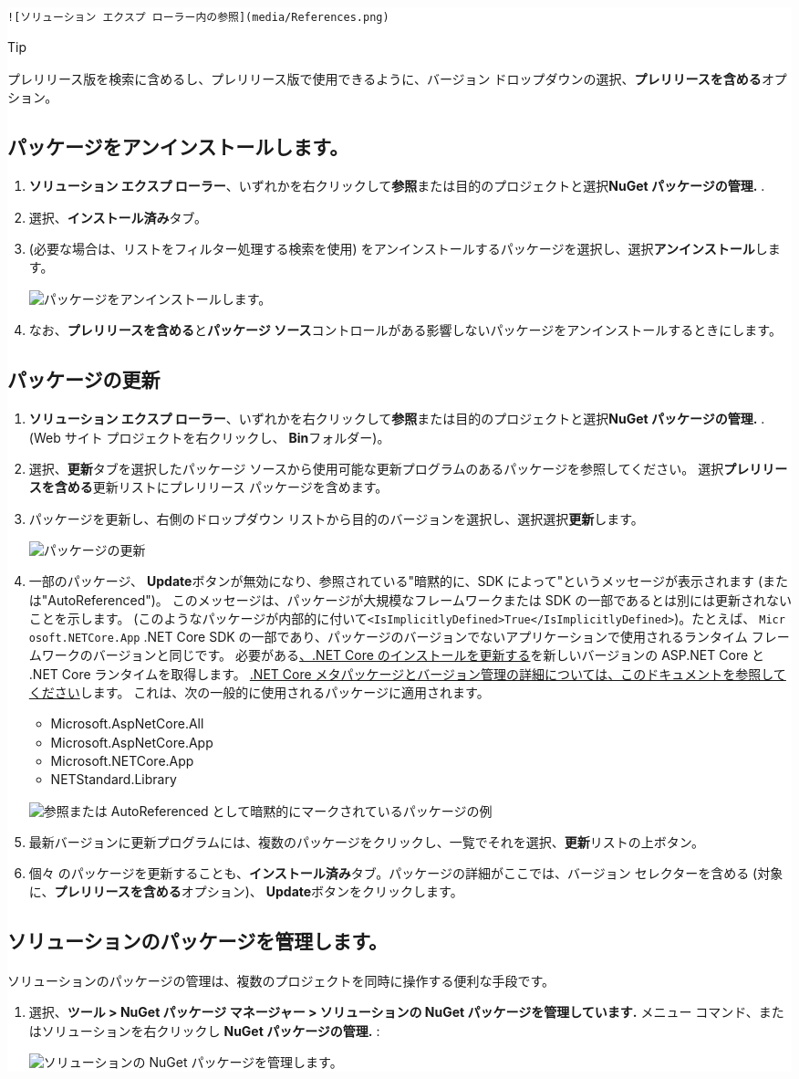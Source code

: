     ![ソリューション エクスプ ローラー内の参照](media/References.png)

> [!Tip]
> プレリリース版を検索に含めるし、プレリリース版で使用できるように、バージョン ドロップダウンの選択、**プレリリースを含める**オプション。

## <a name="uninstalling-a-package"></a>パッケージをアンインストールします。

1. **ソリューション エクスプ ローラー**、いずれかを右クリックして**参照**または目的のプロジェクトと選択**NuGet パッケージの管理.** .
1. 選択、**インストール済み**タブ。
1. (必要な場合は、リストをフィルター処理する検索を使用) をアンインストールするパッケージを選択し、選択**アンインストール**します。

    ![パッケージをアンインストールします。](media/UninstallPackage.png)

1. なお、**プレリリースを含める**と**パッケージ ソース**コントロールがある影響しないパッケージをアンインストールするときにします。

## <a name="updating-a-package"></a>パッケージの更新

1. **ソリューション エクスプ ローラー**、いずれかを右クリックして**参照**または目的のプロジェクトと選択**NuGet パッケージの管理.** .(Web サイト プロジェクトを右クリックし、 **Bin**フォルダー)。
1. 選択、**更新**タブを選択したパッケージ ソースから使用可能な更新プログラムのあるパッケージを参照してください。 選択**プレリリースを含める**更新リストにプレリリース パッケージを含めます。
1. パッケージを更新し、右側のドロップダウン リストから目的のバージョンを選択し、選択選択**更新**します。

    ![パッケージの更新](media/UpdatePackages.png)

1. <a name="implicit_reference"></a>一部のパッケージ、 **Update**ボタンが無効になり、参照されている"暗黙的に、SDK によって"というメッセージが表示されます (または"AutoReferenced")。 このメッセージは、パッケージが大規模なフレームワークまたは SDK の一部であるとは別には更新されないことを示します。 (このようなパッケージが内部的に付いて`<IsImplicitlyDefined>True</IsImplicitlyDefined>`)。たとえば、 `Microsoft.NETCore.App` .NET Core SDK の一部であり、パッケージのバージョンでないアプリケーションで使用されるランタイム フレームワークのバージョンと同じです。 必要がある[、.NET Core のインストールを更新する](https://aka.ms/dotnet-download)を新しいバージョンの ASP.NET Core と .NET Core ランタイムを取得します。 [.NET Core メタパッケージとバージョン管理の詳細については、このドキュメントを参照してください](/dotnet/core/packages)します。 これは、次の一般的に使用されるパッケージに適用されます。
    * Microsoft.AspNetCore.All
    * Microsoft.AspNetCore.App
    * Microsoft.NETCore.App
    * NETStandard.Library

    ![参照または AutoReferenced として暗黙的にマークされているパッケージの例](media/PackageManagerUIAutoReferenced.png)

1. 最新バージョンに更新プログラムには、複数のパッケージをクリックし、一覧でそれを選択、**更新**リストの上ボタン。
1. 個々 のパッケージを更新することも、**インストール済み**タブ。パッケージの詳細がここでは、バージョン セレクターを含める (対象に、**プレリリースを含める**オプション)、 **Update**ボタンをクリックします。

## <a name="managing-packages-for-the-solution"></a>ソリューションのパッケージを管理します。

ソリューションのパッケージの管理は、複数のプロジェクトを同時に操作する便利な手段です。

1. 選択、**ツール > NuGet パッケージ マネージャー > ソリューションの NuGet パッケージを管理しています.** メニュー コマンド、またはソリューションを右クリックし  **NuGet パッケージの管理.** :

    ![ソリューションの NuGet パッケージを管理します。](media/ManagePackagesSolutionUICommand.png)
